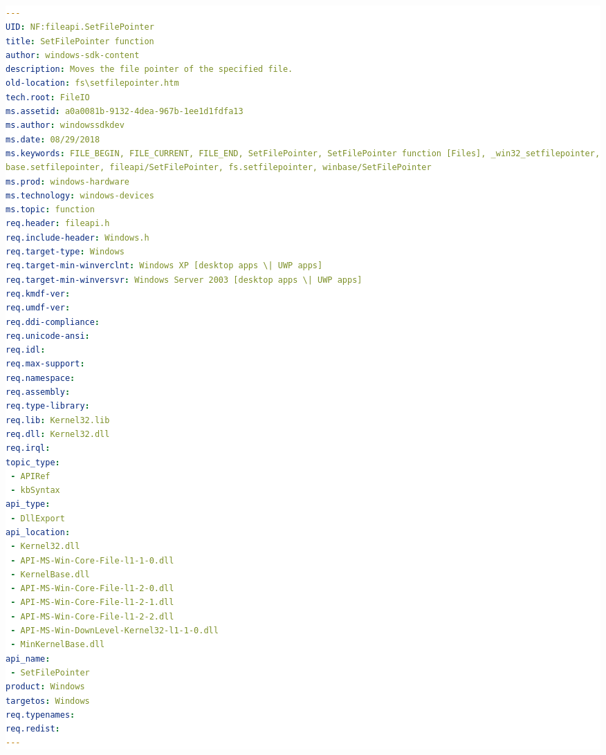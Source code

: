 ```yaml
---
UID: NF:fileapi.SetFilePointer
title: SetFilePointer function
author: windows-sdk-content
description: Moves the file pointer of the specified file.
old-location: fs\setfilepointer.htm
tech.root: FileIO
ms.assetid: a0a0081b-9132-4dea-967b-1ee1d1fdfa13
ms.author: windowssdkdev
ms.date: 08/29/2018
ms.keywords: FILE_BEGIN, FILE_CURRENT, FILE_END, SetFilePointer, SetFilePointer function [Files], _win32_setfilepointer, base.setfilepointer, fileapi/SetFilePointer, fs.setfilepointer, winbase/SetFilePointer
ms.prod: windows-hardware
ms.technology: windows-devices
ms.topic: function
req.header: fileapi.h
req.include-header: Windows.h
req.target-type: Windows
req.target-min-winverclnt: Windows XP [desktop apps \| UWP apps]
req.target-min-winversvr: Windows Server 2003 [desktop apps \| UWP apps]
req.kmdf-ver: 
req.umdf-ver: 
req.ddi-compliance: 
req.unicode-ansi: 
req.idl: 
req.max-support: 
req.namespace: 
req.assembly: 
req.type-library: 
req.lib: Kernel32.lib
req.dll: Kernel32.dll
req.irql: 
topic_type:
 - APIRef
 - kbSyntax
api_type:
 - DllExport
api_location:
 - Kernel32.dll
 - API-MS-Win-Core-File-l1-1-0.dll
 - KernelBase.dll
 - API-MS-Win-Core-File-l1-2-0.dll
 - API-MS-Win-Core-File-l1-2-1.dll
 - API-MS-Win-Core-File-l1-2-2.dll
 - API-MS-Win-DownLevel-Kernel32-l1-1-0.dll
 - MinKernelBase.dll
api_name:
 - SetFilePointer
product: Windows
targetos: Windows
req.typenames: 
req.redist: 
---
```

